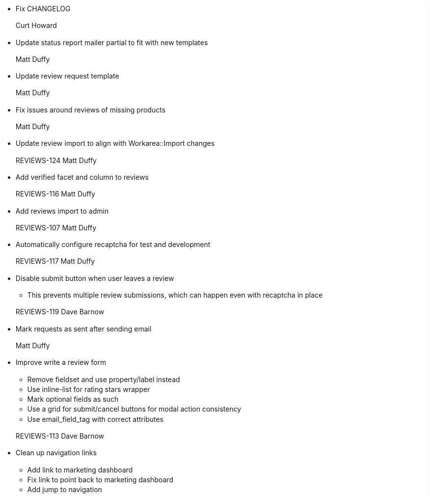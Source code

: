 *   Fix CHANGELOG

    Curt Howard

*   Update status report mailer partial to fit with new templates

    Matt Duffy

*   Update review request template

    Matt Duffy

*   Fix issues around reviews of missing products

    Matt Duffy

*   Update review import to align with Workarea::Import changes

    REVIEWS-124
    Matt Duffy

*   Add verified facet and column to reviews

    REVIEWS-116
    Matt Duffy

*   Add reviews import to admin

    REVIEWS-107
    Matt Duffy

*   Automatically configure recaptcha for test and development

    REVIEWS-117
    Matt Duffy

*   Disable submit button when user leaves a review

    - This prevents multiple review submissions, which can happen even with recaptcha in place

    REVIEWS-119
    Dave Barnow

*   Mark requests as sent after sending email

    Matt Duffy

*   Improve write a review form

    * Remove fieldset and use property/label instead
    * Use inline-list for rating stars wrapper
    * Mark optional fields as such
    * Use a grid for submit/cancel buttons for modal action consistency
    * Use email_field_tag with correct attributes

    REVIEWS-113
    Dave Barnow

*   Clean up navigation links

    * Add link to marketing dashboard
    * Fix link to point back to marketing dashboard
    * Add jump to navigation
